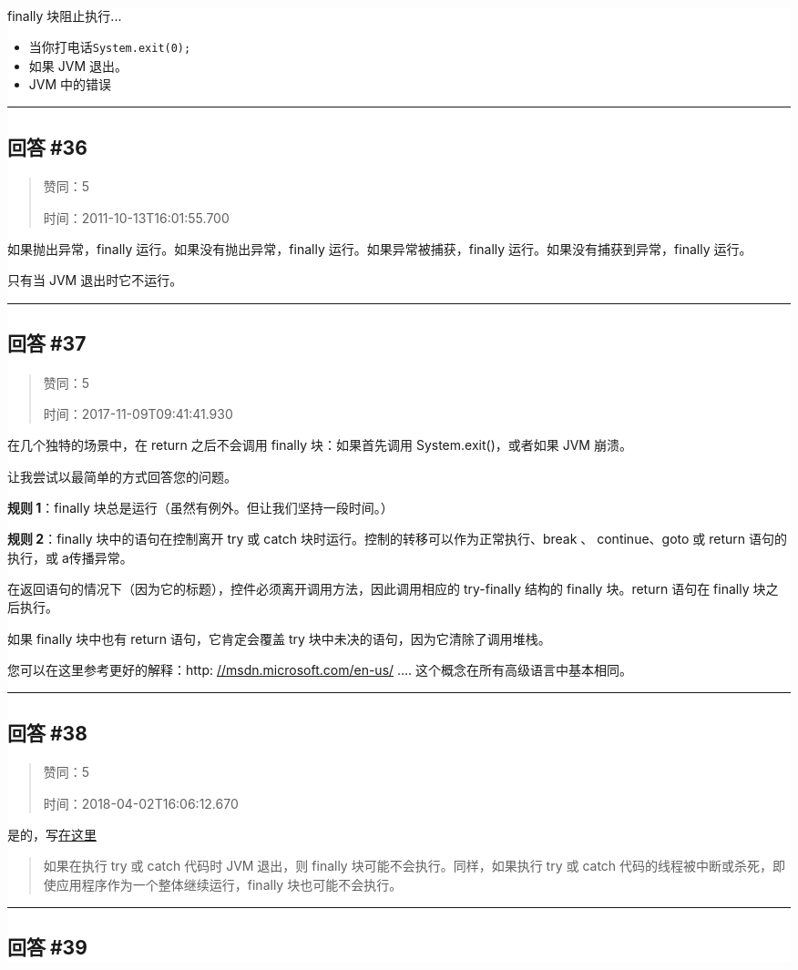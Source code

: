 finally 块阻止执行...

*   当你打电话`System.exit(0);`
*   如果 JVM 退出。
*   JVM 中的错误

* * *

## 回答 #36

> 赞同：5
> 
> 时间：2011-10-13T16:01:55.700

如果抛出异常，finally 运行。如果没有抛出异常，finally 运行。如果异常被捕获，finally 运行。如果没有捕获到异常，finally 运行。

只有当 JVM 退出时它不运行。

* * *

## 回答 #37

> 赞同：5
> 
> 时间：2017-11-09T09:41:41.930

在几个独特的场景中，在 return 之后不会调用 finally 块：如果首先调用 System.exit()，或者如果 JVM 崩溃。

让我尝试以最简单的方式回答您的问题。

**规则 1**：finally 块总是运行（虽然有例外。但让我们坚持一段时间。）

**规则 2**：finally 块中的语句在控制离开 try 或 catch 块时运行。控制的转移可以作为正常执行、break 、 continue、goto 或 return 语句的执行，或 a传播异常。

在返回语句的情况下（因为它的标题），控件必须离开调用方法，因此调用相应的 try-finally 结构的 finally 块。return 语句在 finally 块之后执行。

如果 finally 块中也有 return 语句，它肯定会覆盖 try 块中未决的语句，因为它清除了调用堆栈。

您可以在这里参考更好的解释：http: [//msdn.microsoft.com/en-us/](http://msdn.microsoft.com/en-us/) .... 这个概念在所有高级语言中基本相同。

* * *

## 回答 #38

> 赞同：5
> 
> 时间：2018-04-02T16:06:12.670

是的，写[在这里](https://docs.oracle.com/javase/tutorial/essential/exceptions/finally.html)

> 如果在执行 try 或 catch 代码时 JVM 退出，则 finally 块可能不会执行。同样，如果执行 try 或 catch 代码的线程被中断或杀死，即使应用程序作为一个整体继续运行，finally 块也可能不会执行。

* * *

## 回答 #39
